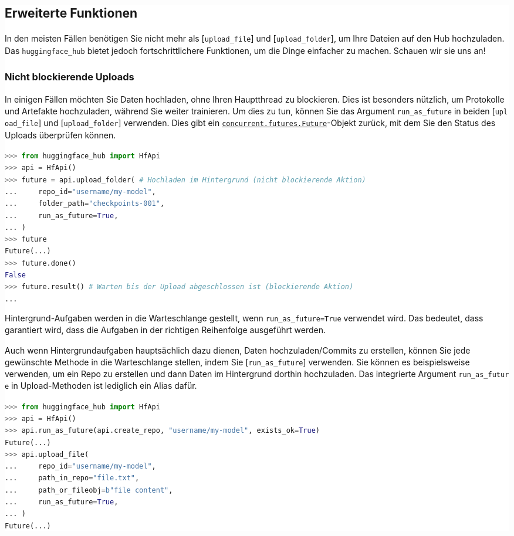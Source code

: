 ## Erweiterte Funktionen

In den meisten Fällen benötigen Sie nicht mehr als [`upload_file`] und [`upload_folder`], um Ihre Dateien auf den Hub hochzuladen. Das `huggingface_hub` bietet jedoch fortschrittlichere Funktionen, um die Dinge einfacher zu machen. Schauen wir sie uns an!


### Nicht blockierende Uploads

In einigen Fällen möchten Sie Daten hochladen, ohne Ihren Hauptthread zu blockieren. Dies ist besonders nützlich, um Protokolle und Artefakte hochzuladen, während Sie weiter trainieren. Um dies zu tun, können Sie das Argument `run_as_future` in beiden [`upload_file`] und [`upload_folder`] verwenden. Dies gibt ein [`concurrent.futures.Future`](https://docs.python.org/3/library/concurrent.futures.html#future-objects)-Objekt zurück, mit dem Sie den Status des Uploads überprüfen können.

```py
>>> from huggingface_hub import HfApi
>>> api = HfApi()
>>> future = api.upload_folder( # Hochladen im Hintergrund (nicht blockierende Aktion)
...     repo_id="username/my-model",
...     folder_path="checkpoints-001",
...     run_as_future=True,
... )
>>> future
Future(...)
>>> future.done()
False
>>> future.result() # Warten bis der Upload abgeschlossen ist (blockierende Aktion)
...
```

<Tip>

Hintergrund-Aufgaben werden in die Warteschlange gestellt, wenn `run_as_future=True` verwendet wird. Das bedeutet, dass garantiert wird, dass die Aufgaben in der richtigen Reihenfolge ausgeführt werden.

</Tip>

Auch wenn Hintergrundaufgaben hauptsächlich dazu dienen, Daten hochzuladen/Commits zu erstellen, können Sie jede gewünschte Methode in die Warteschlange stellen, indem Sie [`run_as_future`] verwenden. Sie können es beispielsweise verwenden, um ein Repo zu erstellen und dann Daten im Hintergrund dorthin hochzuladen. Das integrierte Argument `run_as_future` in Upload-Methoden ist lediglich ein Alias dafür.

```py
>>> from huggingface_hub import HfApi
>>> api = HfApi()
>>> api.run_as_future(api.create_repo, "username/my-model", exists_ok=True)
Future(...)
>>> api.upload_file(
...     repo_id="username/my-model",
...     path_in_repo="file.txt",
...     path_or_fileobj=b"file content",
...     run_as_future=True,
... )
Future(...)
```
